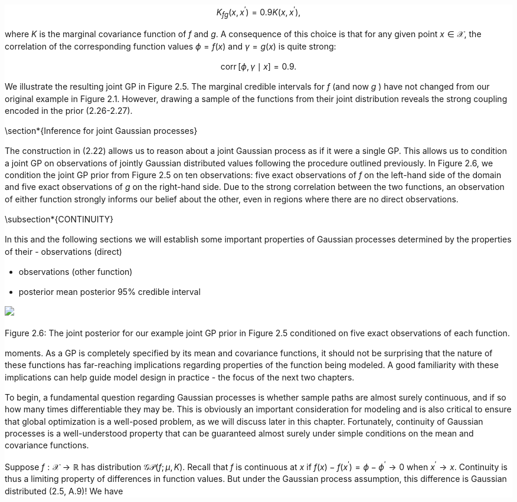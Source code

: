 $$
K_{f g}\left(x, x^{\prime}\right)=0.9 K\left(x, x^{\prime}\right),
$$

where $K$ is the marginal covariance function of $f$ and $g$. A consequence of this choice is that for any given point $x \in \mathcal{X}$, the correlation of the corresponding function values $\phi=f(x)$ and $\gamma=g(x)$ is quite strong:

$$
\operatorname{corr}[\phi, \gamma \mid x]=0.9 \text {. }
$$

We illustrate the resulting joint GP in Figure 2.5. The marginal credible intervals for $f$ (and now $g$ ) have not changed from our original example in Figure 2.1. However, drawing a sample of the functions from their joint distribution reveals the strong coupling encoded in the prior (2.26-2.27).

\section*{Inference for joint Gaussian processes}

The construction in (2.22) allows us to reason about a joint Gaussian process as if it were a single GP. This allows us to condition a joint GP on observations of jointly Gaussian distributed values following the procedure outlined previously. In Figure 2.6, we condition the joint GP prior from Figure 2.5 on ten observations: five exact observations of $f$ on the left-hand side of the domain and five exact observations of $g$ on the right-hand side. Due to the strong correlation between the two functions, an observation of either function strongly informs our belief about the other, even in regions where there are no direct observations.

\subsection*{CONTINUITY}

In this and the following sections we will establish some important properties of Gaussian processes determined by the properties of their - observations (direct)

- observations (other function)

- posterior mean posterior $95 \%$ credible interval

![](https://cdn.mathpix.com/cropped/2023_09_22_c070a5124a08ae8ab934g-15.jpg?height=509&width=1631&top_left_y=588&top_left_x=267)

Figure 2.6: The joint posterior for our example joint GP prior in Figure 2.5 conditioned on five exact observations of each function.

moments. As a GP is completely specified by its mean and covariance functions, it should not be surprising that the nature of these functions has far-reaching implications regarding properties of the function being modeled. A good familiarity with these implications can help guide model design in practice - the focus of the next two chapters.

To begin, a fundamental question regarding Gaussian processes is whether sample paths are almost surely continuous, and if so how many times differentiable they may be. This is obviously an important consideration for modeling and is also critical to ensure that global optimization is a well-posed problem, as we will discuss later in this chapter. Fortunately, continuity of Gaussian processes is a well-understood property that can be guaranteed almost surely under simple conditions on the mean and covariance functions.

Suppose $f: \mathcal{X} \rightarrow \mathbb{R}$ has distribution $\mathcal{G P}(f ; \mu, K)$. Recall that $f$ is continuous at $x$ if $f(x)-f\left(x^{\prime}\right)=\phi-\phi^{\prime} \rightarrow 0$ when $x^{\prime} \rightarrow x$. Continuity is thus a limiting property of differences in function values. But under the Gaussian process assumption, this difference is Gaussian distributed $(2.5$, A.9)! We have
